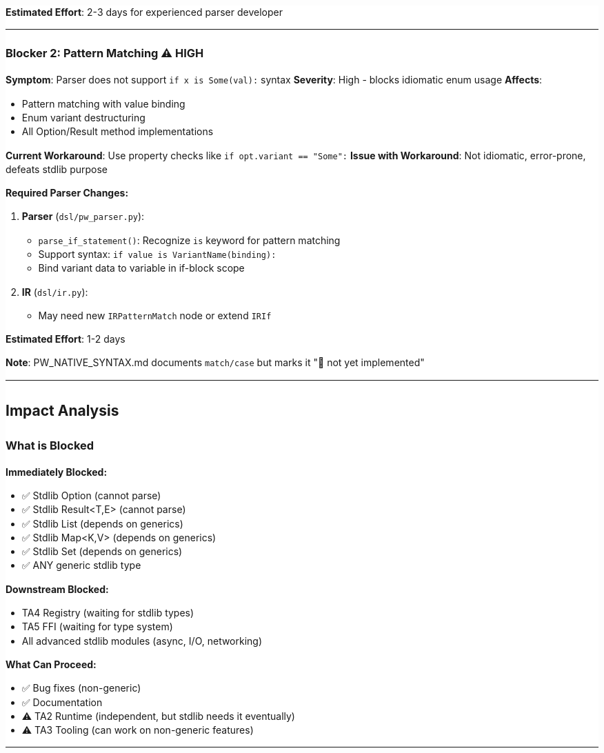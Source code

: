**Estimated Effort**: 2-3 days for experienced parser developer

---

### Blocker 2: Pattern Matching ⚠️ HIGH

**Symptom**: Parser does not support `if x is Some(val):` syntax
**Severity**: High - blocks idiomatic enum usage
**Affects**:
- Pattern matching with value binding
- Enum variant destructuring
- All Option/Result method implementations

**Current Workaround**: Use property checks like `if opt.variant == "Some":`
**Issue with Workaround**: Not idiomatic, error-prone, defeats stdlib purpose

**Required Parser Changes:**

1. **Parser** (`dsl/pw_parser.py`):
   - `parse_if_statement()`: Recognize `is` keyword for pattern matching
   - Support syntax: `if value is VariantName(binding):`
   - Bind variant data to variable in if-block scope

2. **IR** (`dsl/ir.py`):
   - May need new `IRPatternMatch` node or extend `IRIf`

**Estimated Effort**: 1-2 days

**Note**: PW_NATIVE_SYNTAX.md documents `match/case` but marks it "🚧 not yet implemented"

---

## Impact Analysis

### What is Blocked

**Immediately Blocked:**
- ✅ Stdlib Option<T> (cannot parse)
- ✅ Stdlib Result<T,E> (cannot parse)
- ✅ Stdlib List<T> (depends on generics)
- ✅ Stdlib Map<K,V> (depends on generics)
- ✅ Stdlib Set<T> (depends on generics)
- ✅ ANY generic stdlib type

**Downstream Blocked:**
- TA4 Registry (waiting for stdlib types)
- TA5 FFI (waiting for type system)
- All advanced stdlib modules (async, I/O, networking)

**What Can Proceed:**
- ✅ Bug fixes (non-generic)
- ✅ Documentation
- ⚠️ TA2 Runtime (independent, but stdlib needs it eventually)
- ⚠️ TA3 Tooling (can work on non-generic features)

---